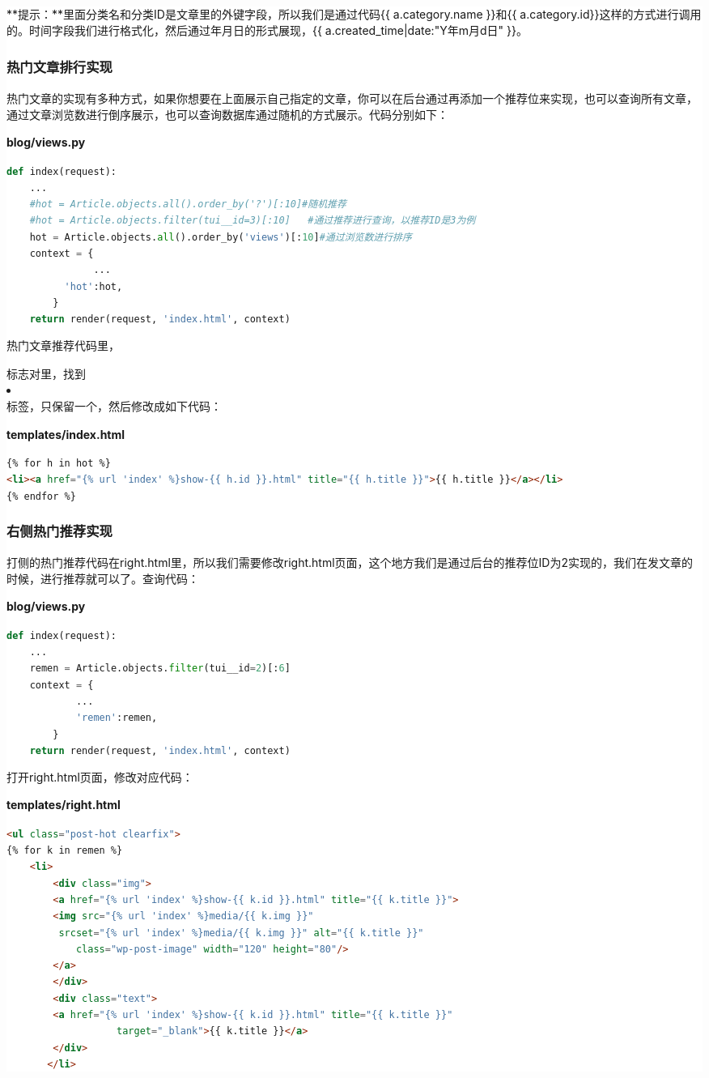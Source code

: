 **提示：**里面分类名和分类ID是文章里的外键字段，所以我们是通过代码{{ a.category.name }}和{{ a.category.id}}这样的方式进行调用的。时间字段我们进行格式化，然后通过年月日的形式展现，{{ a.created_time\|date:"Y年m月d日" }}。

### 热门文章排行实现 ###

热门文章的实现有多种方式，如果你想要在上面展示自己指定的文章，你可以在后台通过再添加一个推荐位来实现，也可以查询所有文章，通过文章浏览数进行倒序展示，也可以查询数据库通过随机的方式展示。代码分别如下：

**blog/views.py**

```py
def index(request):
    ...
    #hot = Article.objects.all().order_by('?')[:10]#随机推荐
    #hot = Article.objects.filter(tui__id=3)[:10]   #通过推荐进行查询，以推荐ID是3为例
    hot = Article.objects.all().order_by('views')[:10]#通过浏览数进行排序
    context = {
               ... 
          'hot':hot,
        }
    return render(request, 'index.html', context)
```

热门文章推荐代码里，<ol></ol>标志对里，找到<li></li>标签，只保留一个，然后修改成如下代码：

**templates/index.html**

```html
{% for h in hot %}
<li><a href="{% url 'index' %}show-{{ h.id }}.html" title="{{ h.title }}">{{ h.title }}</a></li>
{% endfor %}
```

### 右侧热门推荐实现 ###

打侧的热门推荐代码在right.html里，所以我们需要修改right.html页面，这个地方我们是通过后台的推荐位ID为2实现的，我们在发文章的时候，进行推荐就可以了。查询代码：

**blog/views.py**

```py
def index(request):
    ...
    remen = Article.objects.filter(tui__id=2)[:6]
    context = {
            ...
            'remen':remen,
        }
    return render(request, 'index.html', context)
```

打开right.html页面，修改对应代码：

**templates/right.html**

```html
<ul class="post-hot clearfix">
{% for k in remen %}
    <li>
        <div class="img">
        <a href="{% url 'index' %}show-{{ k.id }}.html" title="{{ k.title }}">
        <img src="{% url 'index' %}media/{{ k.img }}"
         srcset="{% url 'index' %}media/{{ k.img }}" alt="{{ k.title }}" 
            class="wp-post-image" width="120" height="80"/>
        </a>
        </div>
        <div class="text">
        <a href="{% url 'index' %}show-{{ k.id }}.html" title="{{ k.title }}"
                   target="_blank">{{ k.title }}</a>
        </div>
       </li>
```